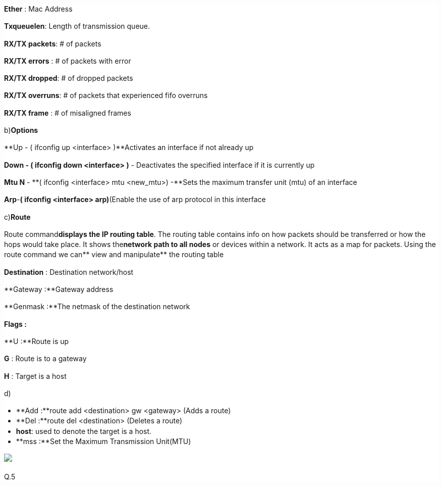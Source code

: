 **Ether** : Mac Address

**Txqueuelen**: Length of transmission queue.

**RX/TX packets**: # of packets

**RX/TX errors** : # of packets with error

**RX/TX dropped**: # of dropped packets

**RX/TX overruns**: # of packets that experienced fifo overruns

**RX/TX frame** : # of misaligned frames  



b)**Options**

**Up - ( ifconfig up &lt;interface> )**Activates an interface if not already up

**Down - ( ifconfig down &lt;interface> )** - Deactivates the specified interface if it is currently up

**Mtu N** - **( ifconfig &lt;interface> mtu &lt;new_mtu>) -**Sets the maximum transfer unit (mtu) of an interface

**Arp**-**( ifconfig &lt;interface> arp)**(Enable the use of arp protocol in this interface

c)**Route**

Route command**displays the IP routing table**. The routing table contains info on how packets should be transferred or how the hops would take place. It shows the**network path to all nodes** or devices within a network. It acts as a map for packets. Using the route command we can** view and manipulate** the routing table



**Destination** : Destination network/host

**Gateway :**Gateway address

**Genmask :**The netmask of the destination network


**Flags :**

**U :**Route is up

**G** : Route is to a gateway

**H** : Target is a host  


d)

- **Add :**route add &lt;destination> gw &lt;gateway> (Adds a route)
- **Del :**route del &lt;destination> (Deletes a route)
- **host**: used to denote the target is a host.
- **mss :**Set the Maximum Transmission Unit(MTU)

![](https://lh5.googleusercontent.com/HMnz2jx-XZO10pHEmiwV4MurMp9kepOpdS-E94vKG4ubBSY266jUclcdR9PBceoLz0h0K36gFHOCffNFlx2322pJS8mSJW9G_G0EF63BcLrVYDBkn__86JJM_OuQlZtW6xHTlffE)


Q.5
